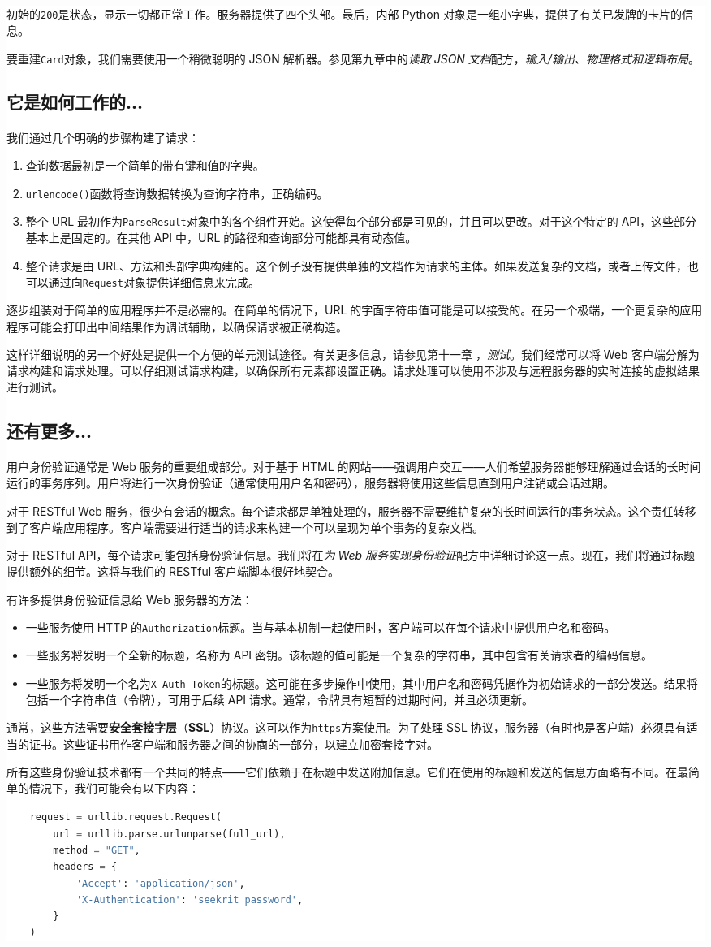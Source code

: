 ```py

```

初始的`200`是状态，显示一切都正常工作。服务器提供了四个头部。最后，内部 Python 对象是一组小字典，提供了有关已发牌的卡片的信息。

要重建`Card`对象，我们需要使用一个稍微聪明的 JSON 解析器。参见第九章中的*读取 JSON 文档*配方，*输入/输出、物理格式和逻辑布局*。

## 它是如何工作的...

我们通过几个明确的步骤构建了请求：

1.  查询数据最初是一个简单的带有键和值的字典。

1.  `urlencode()`函数将查询数据转换为查询字符串，正确编码。

1.  整个 URL 最初作为`ParseResult`对象中的各个组件开始。这使得每个部分都是可见的，并且可以更改。对于这个特定的 API，这些部分基本上是固定的。在其他 API 中，URL 的路径和查询部分可能都具有动态值。

1.  整个请求是由 URL、方法和头部字典构建的。这个例子没有提供单独的文档作为请求的主体。如果发送复杂的文档，或者上传文件，也可以通过向`Request`对象提供详细信息来完成。

逐步组装对于简单的应用程序并不是必需的。在简单的情况下，URL 的字面字符串值可能是可以接受的。在另一个极端，一个更复杂的应用程序可能会打印出中间结果作为调试辅助，以确保请求被正确构造。

这样详细说明的另一个好处是提供一个方便的单元测试途径。有关更多信息，请参见第十一章 ，*测试*。我们经常可以将 Web 客户端分解为请求构建和请求处理。可以仔细测试请求构建，以确保所有元素都设置正确。请求处理可以使用不涉及与远程服务器的实时连接的虚拟结果进行测试。

## 还有更多...

用户身份验证通常是 Web 服务的重要组成部分。对于基于 HTML 的网站——强调用户交互——人们希望服务器能够理解通过会话的长时间运行的事务序列。用户将进行一次身份验证（通常使用用户名和密码），服务器将使用这些信息直到用户注销或会话过期。

对于 RESTful Web 服务，很少有会话的概念。每个请求都是单独处理的，服务器不需要维护复杂的长时间运行的事务状态。这个责任转移到了客户端应用程序。客户端需要进行适当的请求来构建一个可以呈现为单个事务的复杂文档。

对于 RESTful API，每个请求可能包括身份验证信息。我们将在*为 Web 服务实现身份验证*配方中详细讨论这一点。现在，我们将通过标题提供额外的细节。这将与我们的 RESTful 客户端脚本很好地契合。

有许多提供身份验证信息给 Web 服务器的方法：

+   一些服务使用 HTTP 的`Authorization`标题。当与基本机制一起使用时，客户端可以在每个请求中提供用户名和密码。

+   一些服务将发明一个全新的标题，名称为 API 密钥。该标题的值可能是一个复杂的字符串，其中包含有关请求者的编码信息。

+   一些服务将发明一个名为`X-Auth-Token`的标题。这可能在多步操作中使用，其中用户名和密码凭据作为初始请求的一部分发送。结果将包括一个字符串值（令牌），可用于后续 API 请求。通常，令牌具有短暂的过期时间，并且必须更新。

通常，这些方法需要**安全套接字层**（**SSL**）协议。这可以作为`https`方案使用。为了处理 SSL 协议，服务器（有时也是客户端）必须具有适当的证书。这些证书用作客户端和服务器之间的协商的一部分，以建立加密套接字对。

所有这些身份验证技术都有一个共同的特点——它们依赖于在标题中发送附加信息。它们在使用的标题和发送的信息方面略有不同。在最简单的情况下，我们可能会有以下内容：

```py
    request = urllib.request.Request( 
        url = urllib.parse.urlunparse(full_url), 
        method = "GET", 
        headers = { 
            'Accept': 'application/json', 
            'X-Authentication': 'seekrit password', 
        } 
    ) 

```
